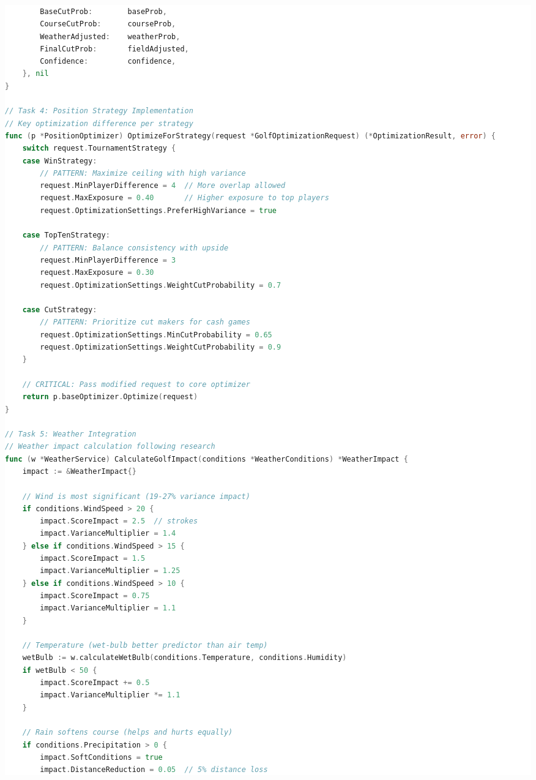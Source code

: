 ```go
        BaseCutProb:        baseProb,
        CourseCutProb:      courseProb,
        WeatherAdjusted:    weatherProb,
        FinalCutProb:       fieldAdjusted,
        Confidence:         confidence,
    }, nil
}

// Task 4: Position Strategy Implementation
// Key optimization difference per strategy
func (p *PositionOptimizer) OptimizeForStrategy(request *GolfOptimizationRequest) (*OptimizationResult, error) {
    switch request.TournamentStrategy {
    case WinStrategy:
        // PATTERN: Maximize ceiling with high variance
        request.MinPlayerDifference = 4  // More overlap allowed
        request.MaxExposure = 0.40       // Higher exposure to top players
        request.OptimizationSettings.PreferHighVariance = true
        
    case TopTenStrategy:
        // PATTERN: Balance consistency with upside
        request.MinPlayerDifference = 3
        request.MaxExposure = 0.30
        request.OptimizationSettings.WeightCutProbability = 0.7
        
    case CutStrategy:
        // PATTERN: Prioritize cut makers for cash games
        request.OptimizationSettings.MinCutProbability = 0.65
        request.OptimizationSettings.WeightCutProbability = 0.9
    }
    
    // CRITICAL: Pass modified request to core optimizer
    return p.baseOptimizer.Optimize(request)
}

// Task 5: Weather Integration
// Weather impact calculation following research
func (w *WeatherService) CalculateGolfImpact(conditions *WeatherConditions) *WeatherImpact {
    impact := &WeatherImpact{}
    
    // Wind is most significant (19-27% variance impact)
    if conditions.WindSpeed > 20 {
        impact.ScoreImpact = 2.5  // strokes
        impact.VarianceMultiplier = 1.4
    } else if conditions.WindSpeed > 15 {
        impact.ScoreImpact = 1.5
        impact.VarianceMultiplier = 1.25
    } else if conditions.WindSpeed > 10 {
        impact.ScoreImpact = 0.75
        impact.VarianceMultiplier = 1.1
    }
    
    // Temperature (wet-bulb better predictor than air temp)
    wetBulb := w.calculateWetBulb(conditions.Temperature, conditions.Humidity)
    if wetBulb < 50 {
        impact.ScoreImpact += 0.5
        impact.VarianceMultiplier *= 1.1
    }
    
    // Rain softens course (helps and hurts equally)
    if conditions.Precipitation > 0 {
        impact.SoftConditions = true
        impact.DistanceReduction = 0.05  // 5% distance loss
```